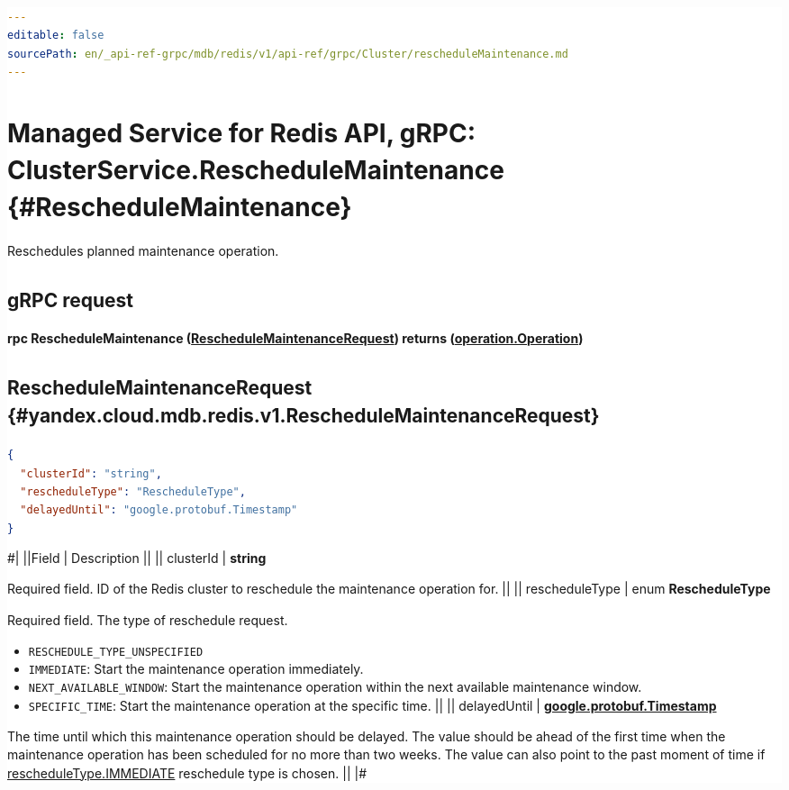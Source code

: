 ```yaml
---
editable: false
sourcePath: en/_api-ref-grpc/mdb/redis/v1/api-ref/grpc/Cluster/rescheduleMaintenance.md
---
```


# Managed Service for Redis API, gRPC: ClusterService.RescheduleMaintenance {#RescheduleMaintenance}

Reschedules planned maintenance operation.

## gRPC request

**rpc RescheduleMaintenance ([RescheduleMaintenanceRequest](#yandex.cloud.mdb.redis.v1.RescheduleMaintenanceRequest)) returns ([operation.Operation](#yandex.cloud.operation.Operation))**

## RescheduleMaintenanceRequest {#yandex.cloud.mdb.redis.v1.RescheduleMaintenanceRequest}

```json
{
  "clusterId": "string",
  "rescheduleType": "RescheduleType",
  "delayedUntil": "google.protobuf.Timestamp"
}
```

#|
||Field | Description ||
|| clusterId | **string**

Required field. ID of the Redis cluster to reschedule the maintenance operation for. ||
|| rescheduleType | enum **RescheduleType**

Required field. The type of reschedule request.

- `RESCHEDULE_TYPE_UNSPECIFIED`
- `IMMEDIATE`: Start the maintenance operation immediately.
- `NEXT_AVAILABLE_WINDOW`: Start the maintenance operation within the next available maintenance window.
- `SPECIFIC_TIME`: Start the maintenance operation at the specific time. ||
|| delayedUntil | **[google.protobuf.Timestamp](https://developers.google.com/protocol-buffers/docs/reference/google.protobuf#timestamp)**

The time until which this maintenance operation should be delayed. The value should be ahead of the first time when the maintenance operation has been scheduled for no more than two weeks. The value can also point to the past moment of time if [rescheduleType.IMMEDIATE](/docs/managed-redis/api-ref/grpc/Cluster/rescheduleMaintenance#yandex.cloud.mdb.redis.v1.RescheduleMaintenanceRequest.RescheduleType) reschedule type is chosen. ||
|#
